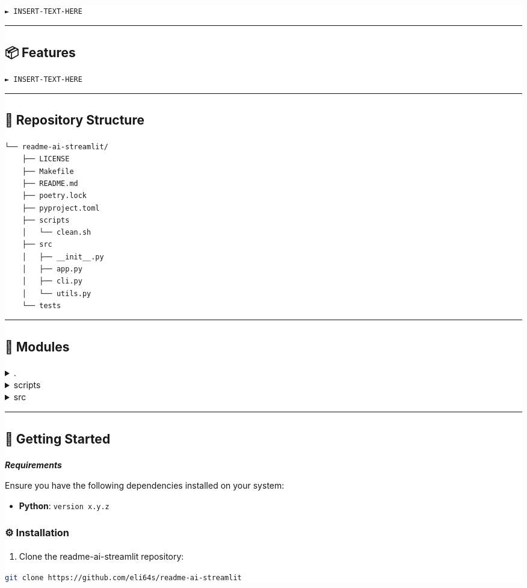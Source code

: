 <code>► INSERT-TEXT-HERE</code>

---

## 📦 Features

<code>► INSERT-TEXT-HERE</code>

---

## 📂 Repository Structure

```sh
└── readme-ai-streamlit/
    ├── LICENSE
    ├── Makefile
    ├── README.md
    ├── poetry.lock
    ├── pyproject.toml
    ├── scripts
    │   └── clean.sh
    ├── src
    │   ├── __init__.py
    │   ├── app.py
    │   ├── cli.py
    │   └── utils.py
    └── tests 
```

---

## 🧩 Modules

<details closed><summary>.</summary></details>

<details closed><summary>scripts</summary></details>

<details closed><summary>src</summary></details>

---

## 🚀 Getting Started

***Requirements***

Ensure you have the following dependencies installed on your system:

* **Python**: `version x.y.z`

### ⚙️ Installation

1. Clone the readme-ai-streamlit repository:

```sh
git clone https://github.com/eli64s/readme-ai-streamlit
```

